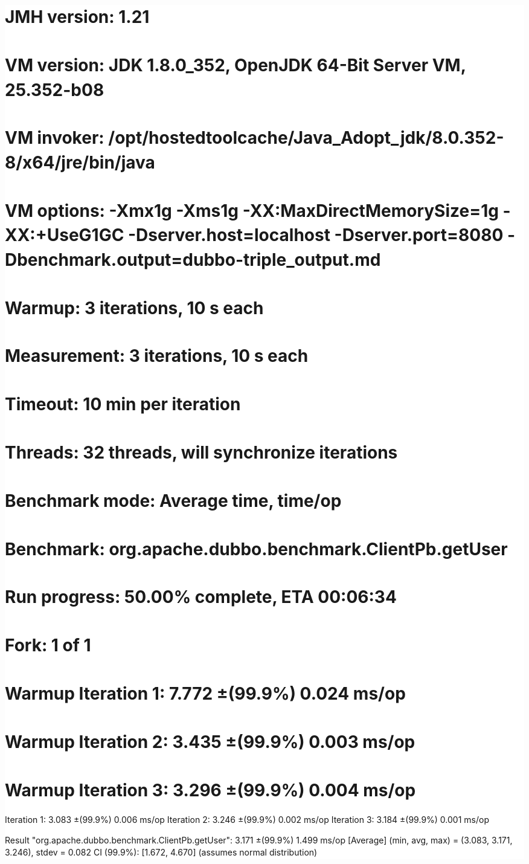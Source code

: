 
# JMH version: 1.21
# VM version: JDK 1.8.0_352, OpenJDK 64-Bit Server VM, 25.352-b08
# VM invoker: /opt/hostedtoolcache/Java_Adopt_jdk/8.0.352-8/x64/jre/bin/java
# VM options: -Xmx1g -Xms1g -XX:MaxDirectMemorySize=1g -XX:+UseG1GC -Dserver.host=localhost -Dserver.port=8080 -Dbenchmark.output=dubbo-triple_output.md
# Warmup: 3 iterations, 10 s each
# Measurement: 3 iterations, 10 s each
# Timeout: 10 min per iteration
# Threads: 32 threads, will synchronize iterations
# Benchmark mode: Average time, time/op
# Benchmark: org.apache.dubbo.benchmark.ClientPb.getUser

# Run progress: 50.00% complete, ETA 00:06:34
# Fork: 1 of 1
# Warmup Iteration   1: 7.772 ±(99.9%) 0.024 ms/op
# Warmup Iteration   2: 3.435 ±(99.9%) 0.003 ms/op
# Warmup Iteration   3: 3.296 ±(99.9%) 0.004 ms/op
Iteration   1: 3.083 ±(99.9%) 0.006 ms/op
Iteration   2: 3.246 ±(99.9%) 0.002 ms/op
Iteration   3: 3.184 ±(99.9%) 0.001 ms/op


Result "org.apache.dubbo.benchmark.ClientPb.getUser":
  3.171 ±(99.9%) 1.499 ms/op [Average]
  (min, avg, max) = (3.083, 3.171, 3.246), stdev = 0.082
  CI (99.9%): [1.672, 4.670] (assumes normal distribution)
